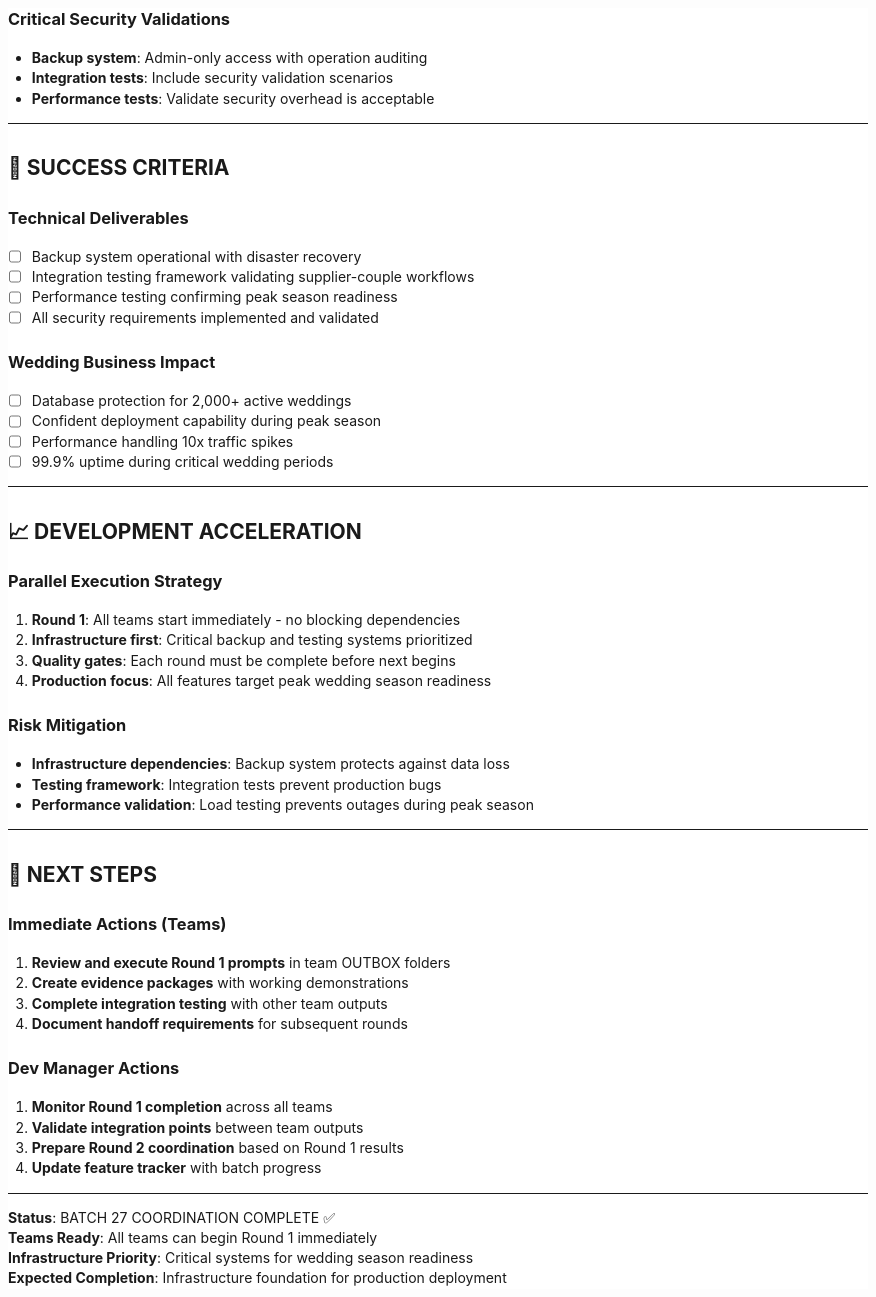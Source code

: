 ### Critical Security Validations
- **Backup system**: Admin-only access with operation auditing
- **Integration tests**: Include security validation scenarios  
- **Performance tests**: Validate security overhead is acceptable

---

## 🎯 SUCCESS CRITERIA

### Technical Deliverables
- [ ] Backup system operational with disaster recovery
- [ ] Integration testing framework validating supplier-couple workflows
- [ ] Performance testing confirming peak season readiness
- [ ] All security requirements implemented and validated

### Wedding Business Impact
- [ ] Database protection for 2,000+ active weddings
- [ ] Confident deployment capability during peak season
- [ ] Performance handling 10x traffic spikes
- [ ] 99.9% uptime during critical wedding periods

---

## 📈 DEVELOPMENT ACCELERATION

### Parallel Execution Strategy
1. **Round 1**: All teams start immediately - no blocking dependencies
2. **Infrastructure first**: Critical backup and testing systems prioritized
3. **Quality gates**: Each round must be complete before next begins
4. **Production focus**: All features target peak wedding season readiness

### Risk Mitigation
- **Infrastructure dependencies**: Backup system protects against data loss
- **Testing framework**: Integration tests prevent production bugs
- **Performance validation**: Load testing prevents outages during peak season

---

## 🏁 NEXT STEPS

### Immediate Actions (Teams)
1. **Review and execute Round 1 prompts** in team OUTBOX folders
2. **Create evidence packages** with working demonstrations
3. **Complete integration testing** with other team outputs
4. **Document handoff requirements** for subsequent rounds

### Dev Manager Actions
1. **Monitor Round 1 completion** across all teams
2. **Validate integration points** between team outputs  
3. **Prepare Round 2 coordination** based on Round 1 results
4. **Update feature tracker** with batch progress

---

**Status**: BATCH 27 COORDINATION COMPLETE ✅  
**Teams Ready**: All teams can begin Round 1 immediately  
**Infrastructure Priority**: Critical systems for wedding season readiness  
**Expected Completion**: Infrastructure foundation for production deployment